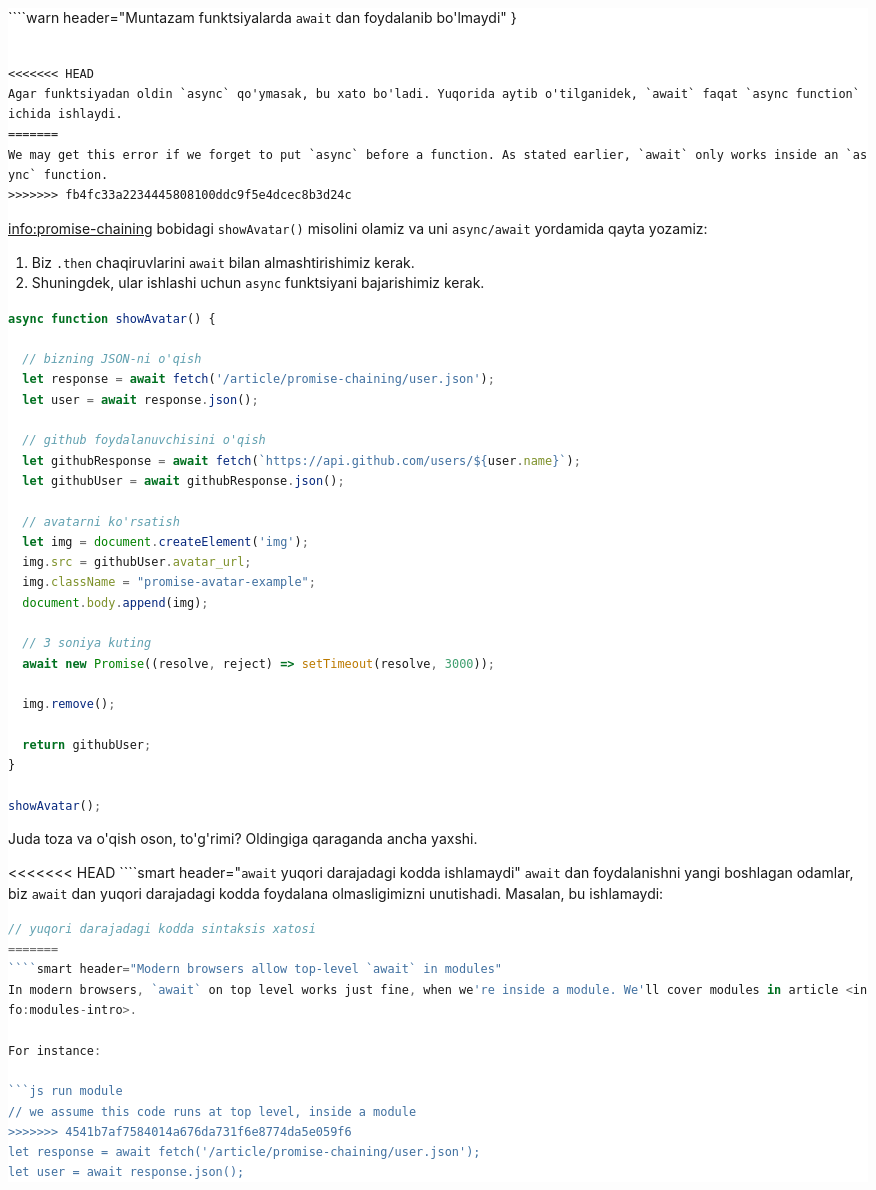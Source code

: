 ````warn header="Muntazam funktsiyalarda `await` dan foydalanib bo'lmaydi"
}
```

<<<<<<< HEAD
Agar funktsiyadan oldin `async` qo'ymasak, bu xato bo'ladi. Yuqorida aytib o'tilganidek, `await` faqat `async function` ichida ishlaydi.
=======
We may get this error if we forget to put `async` before a function. As stated earlier, `await` only works inside an `async` function.
>>>>>>> fb4fc33a2234445808100ddc9f5e4dcec8b3d24c
````

<info:promise-chaining> bobidagi `showAvatar()` misolini olamiz va uni `async/await` yordamida qayta yozamiz:

1. Biz `.then` chaqiruvlarini `await` bilan almashtirishimiz kerak.
2. Shuningdek, ular ishlashi uchun `async` funktsiyani bajarishimiz kerak.

```js run
async function showAvatar() {

  // bizning JSON-ni o'qish
  let response = await fetch('/article/promise-chaining/user.json');
  let user = await response.json();

  // github foydalanuvchisini o'qish
  let githubResponse = await fetch(`https://api.github.com/users/${user.name}`);
  let githubUser = await githubResponse.json();

  // avatarni ko'rsatish
  let img = document.createElement('img');
  img.src = githubUser.avatar_url;
  img.className = "promise-avatar-example";
  document.body.append(img);

  // 3 soniya kuting
  await new Promise((resolve, reject) => setTimeout(resolve, 3000));

  img.remove();

  return githubUser;
}

showAvatar();
```

Juda toza va o'qish oson, to'g'rimi? Oldingiga qaraganda ancha yaxshi.

<<<<<<< HEAD
````smart header="`await` yuqori darajadagi kodda ishlamaydi"
`await` dan foydalanishni yangi boshlagan odamlar, biz `await` dan yuqori darajadagi kodda foydalana olmasligimizni unutishadi. Masalan, bu ishlamaydi:

```js run
// yuqori darajadagi kodda sintaksis xatosi
=======
````smart header="Modern browsers allow top-level `await` in modules"
In modern browsers, `await` on top level works just fine, when we're inside a module. We'll cover modules in article <info:modules-intro>.

For instance:

```js run module
// we assume this code runs at top level, inside a module
>>>>>>> 4541b7af7584014a676da731f6e8774da5e059f6
let response = await fetch('/article/promise-chaining/user.json');
let user = await response.json();
````